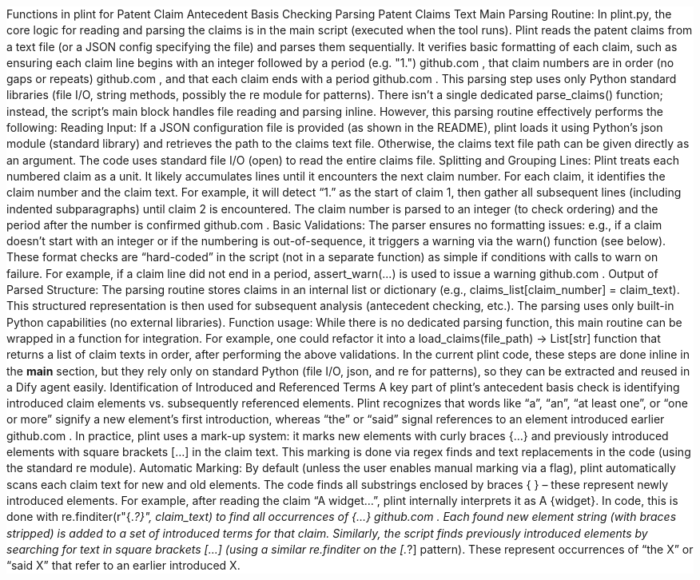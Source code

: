 Functions in plint for Patent Claim Antecedent Basis Checking
Parsing Patent Claims Text
Main Parsing Routine: In plint.py, the core logic for reading and parsing the claims is in the main script (executed when the tool runs). Plint reads the patent claims from a text file (or a JSON config specifying the file) and parses them sequentially. It verifies basic formatting of each claim, such as ensuring each claim line begins with an integer followed by a period (e.g. "1.")
github.com
, that claim numbers are in order (no gaps or repeats)
github.com
, and that each claim ends with a period
github.com
. This parsing step uses only Python standard libraries (file I/O, string methods, possibly the re module for patterns). There isn’t a single dedicated parse_claims() function; instead, the script’s main block handles file reading and parsing inline. However, this parsing routine effectively performs the following:
Reading Input: If a JSON configuration file is provided (as shown in the README), plint loads it using Python’s json module (standard library) and retrieves the path to the claims text file. Otherwise, the claims text file path can be given directly as an argument. The code uses standard file I/O (open) to read the entire claims file.
Splitting and Grouping Lines: Plint treats each numbered claim as a unit. It likely accumulates lines until it encounters the next claim number. For each claim, it identifies the claim number and the claim text. For example, it will detect “1.” as the start of claim 1, then gather all subsequent lines (including indented subparagraphs) until claim 2 is encountered. The claim number is parsed to an integer (to check ordering) and the period after the number is confirmed
github.com
.
Basic Validations: The parser ensures no formatting issues: e.g., if a claim doesn’t start with an integer or if the numbering is out-of-sequence, it triggers a warning via the warn() function (see below). These format checks are “hard-coded” in the script (not in a separate function) as simple if conditions with calls to warn on failure. For example, if a claim line did not end in a period, assert_warn(...) is used to issue a warning
github.com
.
Output of Parsed Structure: The parsing routine stores claims in an internal list or dictionary (e.g., claims_list[claim_number] = claim_text). This structured representation is then used for subsequent analysis (antecedent checking, etc.). The parsing uses only built-in Python capabilities (no external libraries).
Function usage: While there is no dedicated parsing function, this main routine can be wrapped in a function for integration. For example, one could refactor it into a load_claims(file_path) -> List[str] function that returns a list of claim texts in order, after performing the above validations. In the current plint code, these steps are done inline in the __main__ section, but they rely only on standard Python (file I/O, json, and re for patterns), so they can be extracted and reused in a Dify agent easily.
Identification of Introduced and Referenced Terms
A key part of plint’s antecedent basis check is identifying introduced claim elements vs. subsequently referenced elements. Plint recognizes that words like “a”, “an”, “at least one”, or “one or more” signify a new element’s first introduction, whereas “the” or “said” signal references to an element introduced earlier
github.com
. In practice, plint uses a mark-up system: it marks new elements with curly braces {…} and previously introduced elements with square brackets […] in the claim text. This marking is done via regex finds and text replacements in the code (using the standard re module).
Automatic Marking: By default (unless the user enables manual marking via a flag), plint automatically scans each claim text for new and old elements. The code finds all substrings enclosed by braces { } – these represent newly introduced elements. For example, after reading the claim “A widget…”, plint internally interprets it as A {widget}. In code, this is done with re.finditer(r"\{.*?\}", claim_text) to find all occurrences of {…}
github.com
. Each found new element string (with braces stripped) is added to a set of introduced terms for that claim. Similarly, the script finds previously introduced elements by searching for text in square brackets [...] (using a similar re.finditer on the \[.*?\] pattern). These represent occurrences of “the X” or “said X” that refer to an earlier introduced X.